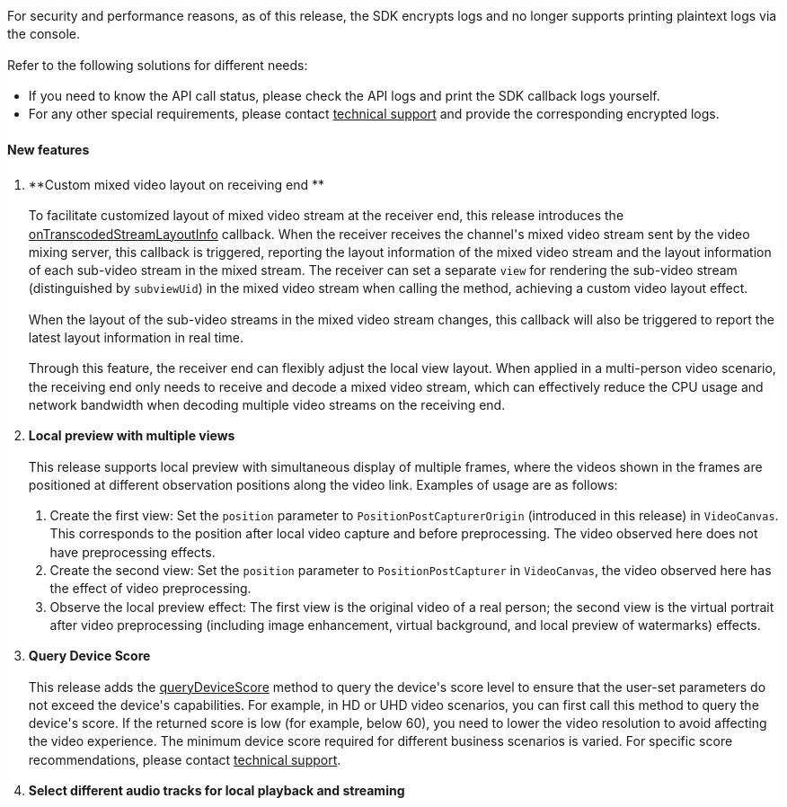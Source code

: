    For security and performance reasons, as of this release, the SDK encrypts logs and no longer supports printing plaintext logs via the console. 
   
   Refer to the following solutions for different needs:
   - If you need to know the API call status, please check the API logs and print the SDK callback logs yourself.
   - For any other special requirements, please contact [technical support](mailto:support@agora.io) and provide the corresponding encrypted logs.

#### New features

1. **Custom mixed video layout on receiving end **

   To facilitate customized layout of mixed video stream at the receiver end, this release introduces the [onTranscodedStreamLayoutInfo](API/callback_irtcengineeventhandler_ontranscodedstreamlayoutinfo.html) callback. When the receiver receives the channel's mixed video stream sent by the video mixing server, this callback is triggered, reporting the layout information of the mixed video stream and the layout information of each sub-video stream in the mixed stream. The receiver can set a separate `view` for rendering the sub-video stream (distinguished by `subviewUid`) in the mixed video stream when calling the method, achieving a custom video layout effect.

   When the layout of the sub-video streams in the mixed video stream changes, this callback will also be triggered to report the latest layout information in real time.

   Through this feature, the receiver end can flexibly adjust the local view layout. When applied in a multi-person video scenario, the receiving end only needs to receive and decode a mixed video stream, which can effectively reduce the CPU usage and network bandwidth when decoding multiple video streams on the receiving end.

2. **Local preview with multiple views**

   This release supports local preview with simultaneous display of multiple frames, where the videos shown in the frames are positioned at different observation positions along the video link. Examples of usage are as follows:

   1. Create the first view: Set the `position` parameter to `PositionPostCapturerOrigin` (introduced in this release) in `VideoCanvas`. This corresponds to the position after local video capture and before preprocessing. The video observed here does not have preprocessing effects.
   2. Create the second view: Set the `position` parameter to `PositionPostCapturer` in `VideoCanvas`, the video observed here has the effect of video preprocessing.
   3. Observe the local preview effect: The first view is the original video of a real person; the second view is the virtual portrait after video preprocessing (including image enhancement, virtual background, and local preview of watermarks) effects.

3. **Query Device Score**

   This release adds the [queryDeviceScore](API/api_irtcengine_querydevicescore.html) method to query the device's score level to ensure that the user-set parameters do not exceed the device's capabilities. For example, in HD or UHD video scenarios, you can first call this method to query the device's score. If the returned score is low (for example, below 60), you need to lower the video resolution to avoid affecting the video experience. The minimum device score required for different business scenarios is varied. For specific score recommendations, please contact [technical support](mailto:support@agora.io).

4. **Select different audio tracks for local playback and streaming**
